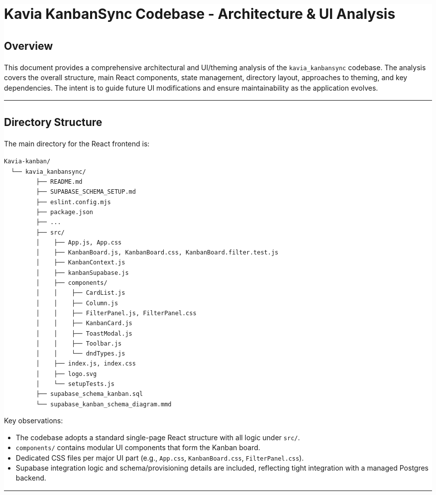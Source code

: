 # Kavia KanbanSync Codebase - Architecture & UI Analysis

## Overview

This document provides a comprehensive architectural and UI/theming analysis of the `kavia_kanbansync` codebase. The analysis covers the overall structure, main React components, state management, directory layout, approaches to theming, and key dependencies. The intent is to guide future UI modifications and ensure maintainability as the application evolves.

---

## Directory Structure

The main directory for the React frontend is:

```
Kavia-kanban/
  └── kavia_kanbansync/
         ├── README.md
         ├── SUPABASE_SCHEMA_SETUP.md
         ├── eslint.config.mjs
         ├── package.json
         ├── ...
         ├── src/
         │    ├── App.js, App.css
         │    ├── KanbanBoard.js, KanbanBoard.css, KanbanBoard.filter.test.js
         │    ├── KanbanContext.js
         │    ├── kanbanSupabase.js
         │    ├── components/
         │    │    ├── CardList.js
         │    │    ├── Column.js
         │    │    ├── FilterPanel.js, FilterPanel.css
         │    │    ├── KanbanCard.js
         │    │    ├── ToastModal.js
         │    │    ├── Toolbar.js
         │    │    └── dndTypes.js
         │    ├── index.js, index.css
         │    ├── logo.svg
         │    └── setupTests.js
         ├── supabase_schema_kanban.sql
         └── supabase_kanban_schema_diagram.mmd
```

Key observations:
- The codebase adopts a standard single-page React structure with all logic under `src/`.
- `components/` contains modular UI components that form the Kanban board.
- Dedicated CSS files per major UI part (e.g., `App.css`, `KanbanBoard.css`, `FilterPanel.css`).
- Supabase integration logic and schema/provisioning details are included, reflecting tight integration with a managed Postgres backend.

---
